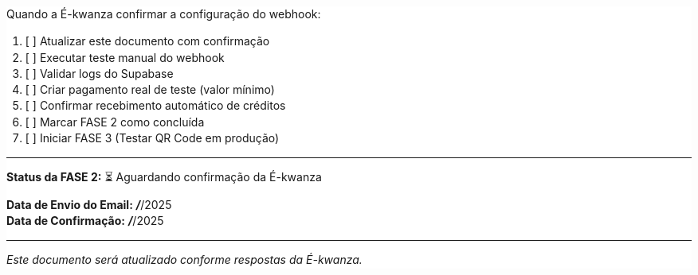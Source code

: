 Quando a É-kwanza confirmar a configuração do webhook:

1. [ ] Atualizar este documento com confirmação
2. [ ] Executar teste manual do webhook
3. [ ] Validar logs do Supabase
4. [ ] Criar pagamento real de teste (valor mínimo)
5. [ ] Confirmar recebimento automático de créditos
6. [ ] Marcar FASE 2 como concluída
7. [ ] Iniciar FASE 3 (Testar QR Code em produção)

---

**Status da FASE 2:** ⏳ Aguardando confirmação da É-kwanza

**Data de Envio do Email:** ___/___/2025  
**Data de Confirmação:** ___/___/2025  

---

*Este documento será atualizado conforme respostas da É-kwanza.*
